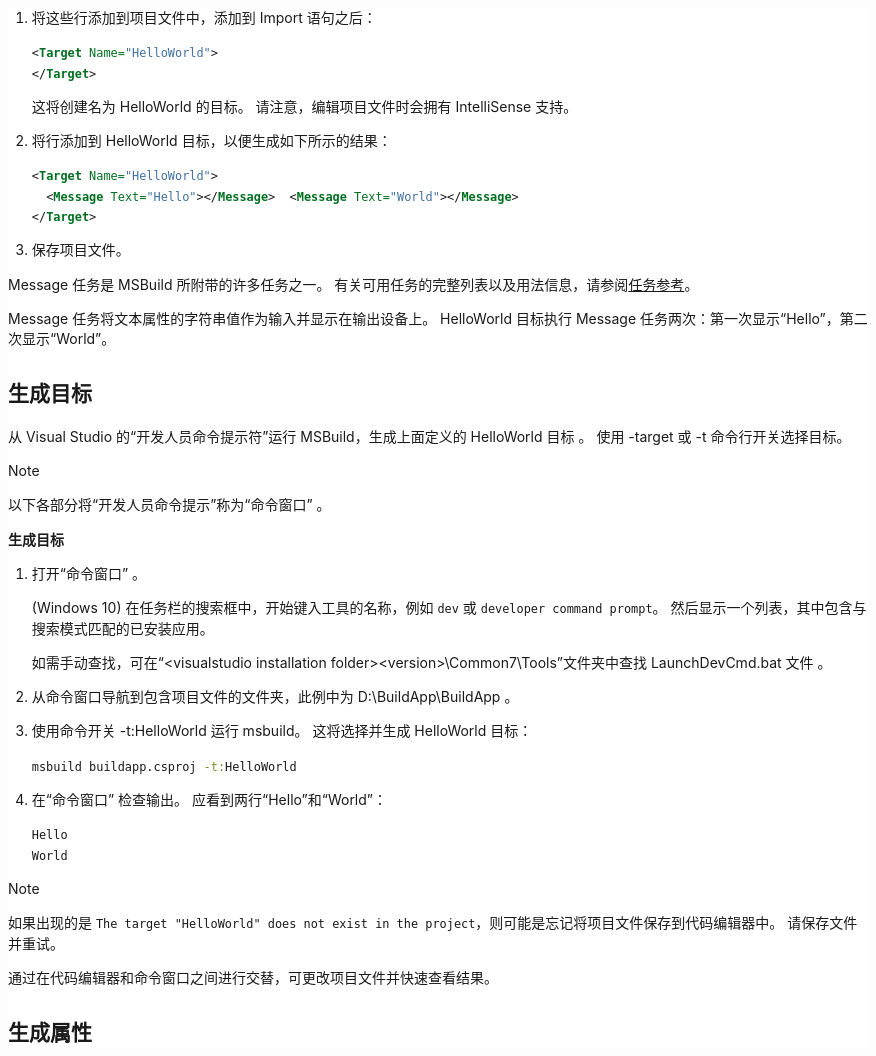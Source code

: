 1. 将这些行添加到项目文件中，添加到 Import 语句之后：

    ```xml
    <Target Name="HelloWorld">
    </Target>
    ```

     这将创建名为 HelloWorld 的目标。 请注意，编辑项目文件时会拥有 IntelliSense 支持。

2. 将行添加到 HelloWorld 目标，以便生成如下所示的结果：

    ```xml
    <Target Name="HelloWorld">
      <Message Text="Hello"></Message>  <Message Text="World"></Message>
    </Target>
    ```

3. 保存项目文件。

Message 任务是 MSBuild 所附带的许多任务之一。 有关可用任务的完整列表以及用法信息，请参阅[任务参考](../msbuild/msbuild-task-reference.md)。

Message 任务将文本属性的字符串值作为输入并显示在输出设备上。 HelloWorld 目标执行 Message 任务两次：第一次显示“Hello”，第二次显示“World”。

## <a name="build-the-target"></a>生成目标

 从 Visual Studio 的“开发人员命令提示符”运行 MSBuild，生成上面定义的 HelloWorld 目标  。 使用 -target 或 -t 命令行开关选择目标。

> [!NOTE]
> 以下各部分将“开发人员命令提示”称为“命令窗口”   。

**生成目标**

1. 打开“命令窗口”  。

   (Windows 10) 在任务栏的搜索框中，开始键入工具的名称，例如 `dev` 或 `developer command prompt`。 然后显示一个列表，其中包含与搜索模式匹配的已安装应用。

   如需手动查找，可在“<visualstudio installation folder\>\<version>\Common7\Tools”文件夹中查找 LaunchDevCmd.bat 文件   。

2. 从命令窗口导航到包含项目文件的文件夹，此例中为 D:\BuildApp\BuildApp  。

3. 使用命令开关 -t:HelloWorld 运行 msbuild。 这将选择并生成 HelloWorld 目标：

    ```cmd
    msbuild buildapp.csproj -t:HelloWorld
    ```

4. 在“命令窗口”  检查输出。 应看到两行“Hello”和“World”：

    ```
    Hello
    World
    ```

> [!NOTE]
> 如果出现的是 `The target "HelloWorld" does not exist in the project`，则可能是忘记将项目文件保存到代码编辑器中。 请保存文件并重试。

 通过在代码编辑器和命令窗口之间进行交替，可更改项目文件并快速查看结果。

## <a name="build-properties"></a>生成属性
